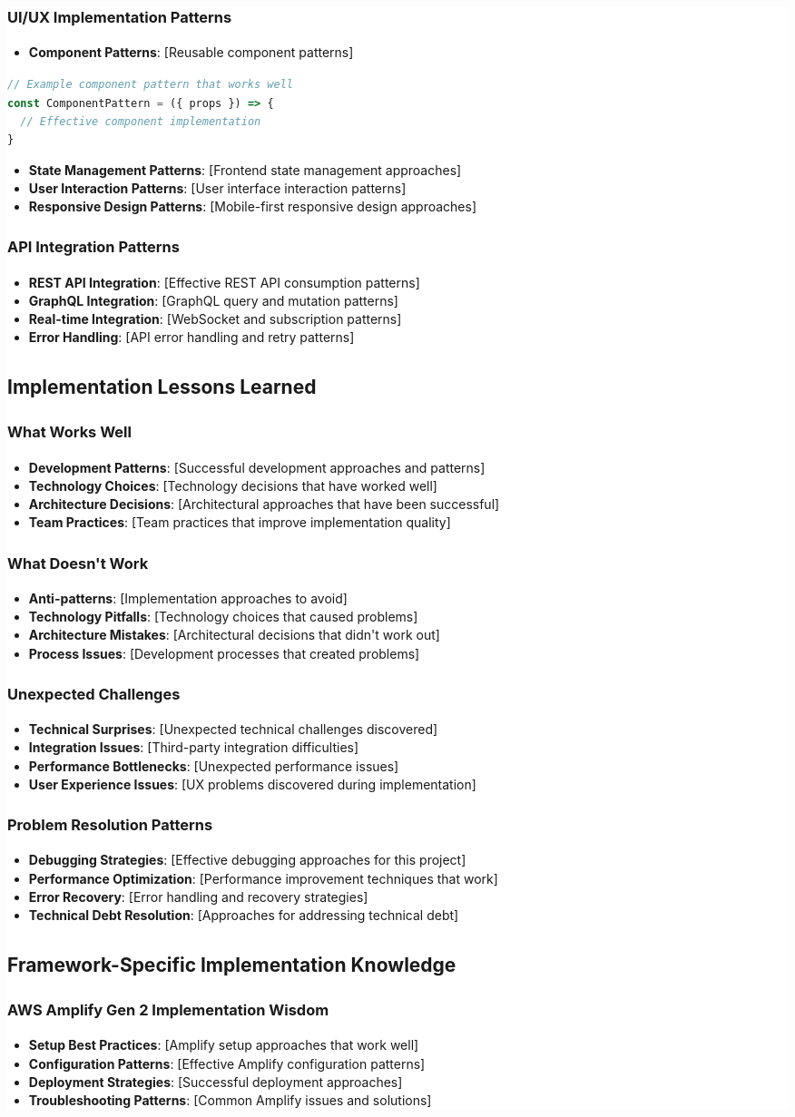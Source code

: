 ### UI/UX Implementation Patterns
- **Component Patterns**: [Reusable component patterns]
```jsx
// Example component pattern that works well
const ComponentPattern = ({ props }) => {
  // Effective component implementation
}
```
- **State Management Patterns**: [Frontend state management approaches]
- **User Interaction Patterns**: [User interface interaction patterns]
- **Responsive Design Patterns**: [Mobile-first responsive design approaches]

### API Integration Patterns
- **REST API Integration**: [Effective REST API consumption patterns]
- **GraphQL Integration**: [GraphQL query and mutation patterns]
- **Real-time Integration**: [WebSocket and subscription patterns]
- **Error Handling**: [API error handling and retry patterns]

## Implementation Lessons Learned

### What Works Well
- **Development Patterns**: [Successful development approaches and patterns]
- **Technology Choices**: [Technology decisions that have worked well]
- **Architecture Decisions**: [Architectural approaches that have been successful]
- **Team Practices**: [Team practices that improve implementation quality]

### What Doesn't Work
- **Anti-patterns**: [Implementation approaches to avoid]
- **Technology Pitfalls**: [Technology choices that caused problems]
- **Architecture Mistakes**: [Architectural decisions that didn't work out]
- **Process Issues**: [Development processes that created problems]

### Unexpected Challenges
- **Technical Surprises**: [Unexpected technical challenges discovered]
- **Integration Issues**: [Third-party integration difficulties]
- **Performance Bottlenecks**: [Unexpected performance issues]
- **User Experience Issues**: [UX problems discovered during implementation]

### Problem Resolution Patterns
- **Debugging Strategies**: [Effective debugging approaches for this project]
- **Performance Optimization**: [Performance improvement techniques that work]
- **Error Recovery**: [Error handling and recovery strategies]
- **Technical Debt Resolution**: [Approaches for addressing technical debt]

## Framework-Specific Implementation Knowledge

### AWS Amplify Gen 2 Implementation Wisdom
- **Setup Best Practices**: [Amplify setup approaches that work well]
- **Configuration Patterns**: [Effective Amplify configuration patterns]
- **Deployment Strategies**: [Successful deployment approaches]
- **Troubleshooting Patterns**: [Common Amplify issues and solutions]
